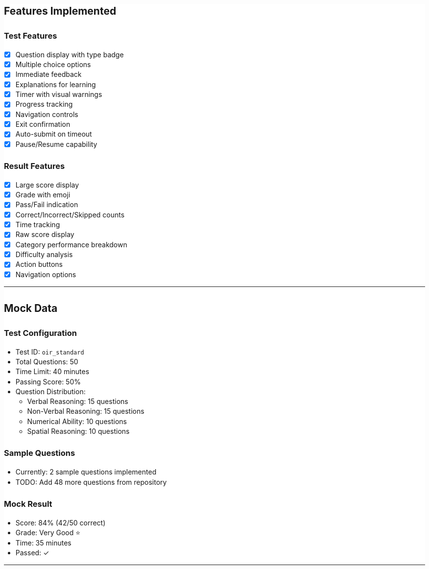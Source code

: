 
## Features Implemented

### Test Features
- [x] Question display with type badge
- [x] Multiple choice options
- [x] Immediate feedback
- [x] Explanations for learning
- [x] Timer with visual warnings
- [x] Progress tracking
- [x] Navigation controls
- [x] Exit confirmation
- [x] Auto-submit on timeout
- [x] Pause/Resume capability

### Result Features
- [x] Large score display
- [x] Grade with emoji
- [x] Pass/Fail indication
- [x] Correct/Incorrect/Skipped counts
- [x] Time tracking
- [x] Raw score display
- [x] Category performance breakdown
- [x] Difficulty analysis
- [x] Action buttons
- [x] Navigation options

---

## Mock Data

### Test Configuration
- Test ID: `oir_standard`
- Total Questions: 50
- Time Limit: 40 minutes
- Passing Score: 50%
- Question Distribution:
  - Verbal Reasoning: 15 questions
  - Non-Verbal Reasoning: 15 questions
  - Numerical Ability: 10 questions
  - Spatial Reasoning: 10 questions

### Sample Questions
- Currently: 2 sample questions implemented
- TODO: Add 48 more questions from repository

### Mock Result
- Score: 84% (42/50 correct)
- Grade: Very Good ⭐
- Time: 35 minutes
- Passed: ✓

---